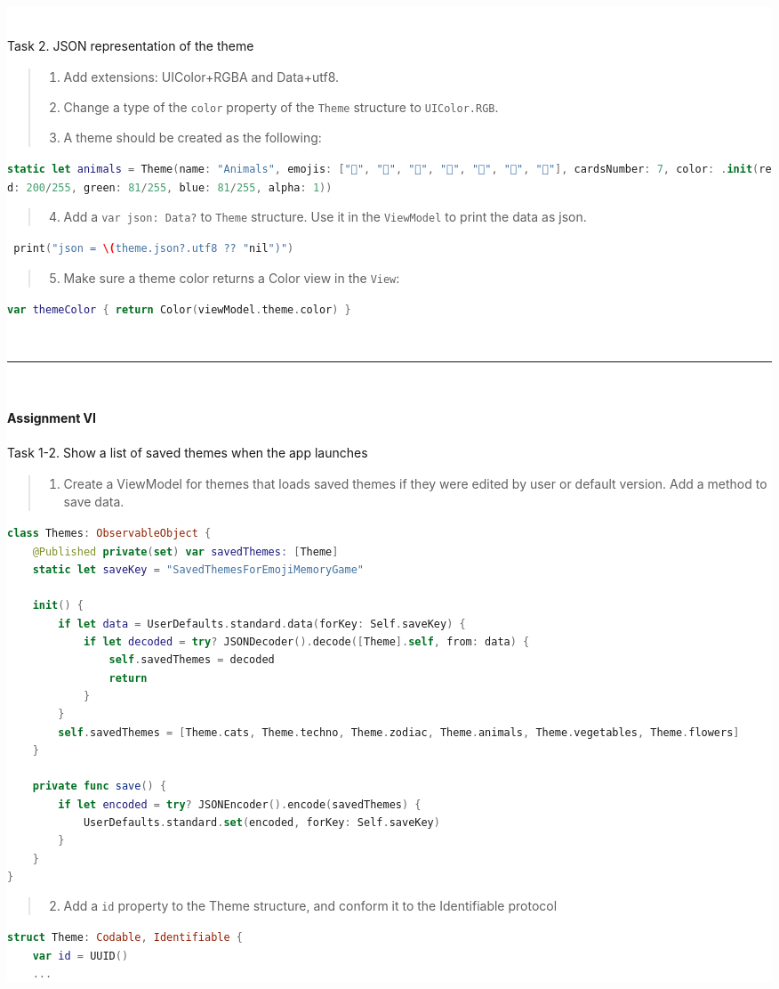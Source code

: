 
<br/>

Task 2. JSON representation of the theme 

> 1. Add extensions: UIColor+RGBA and Data+utf8.
>
> 2. Change a type of the `color` property of the `Theme` structure to `UIColor.RGB`.
>
> 3. A theme should be created as the following:
```swift 
static let animals = Theme(name: "Animals", emojis: ["🐶", "🐨", "🦁", "🐼", "🦊", "🐻", "🐰"], cardsNumber: 7, color: .init(red: 200/255, green: 81/255, blue: 81/255, alpha: 1))
```
> 
> 4. Add a `var json: Data?` to `Theme` structure. Use it in the `ViewModel` to print the data as json.
```swift 
 print("json = \(theme.json?.utf8 ?? "nil")")
```
> 5. Make sure a theme color returns a Color view in the `View`: 
```swift 
var themeColor { return Color(viewModel.theme.color) }
```
>

<br/>

---

<br/>

#### Assignment VI

Task 1-2. Show a list of saved themes when the app launches

> 1. Create a ViewModel for themes that loads saved themes if they were edited by user or default version. Add a method to save data.
>
```swift 
class Themes: ObservableObject {
    @Published private(set) var savedThemes: [Theme]
    static let saveKey = "SavedThemesForEmojiMemoryGame"
    
    init() {
        if let data = UserDefaults.standard.data(forKey: Self.saveKey) {
            if let decoded = try? JSONDecoder().decode([Theme].self, from: data) {
                self.savedThemes = decoded
                return
            }
        }
        self.savedThemes = [Theme.cats, Theme.techno, Theme.zodiac, Theme.animals, Theme.vegetables, Theme.flowers]
    }
    
    private func save() {
        if let encoded = try? JSONEncoder().encode(savedThemes) {
            UserDefaults.standard.set(encoded, forKey: Self.saveKey)
        }
    }
}
```
>
> 2. Add a `id` property to the Theme structure, and conform it to the Identifiable protocol
>
```swift
struct Theme: Codable, Identifiable {
    var id = UUID()
    ...
```